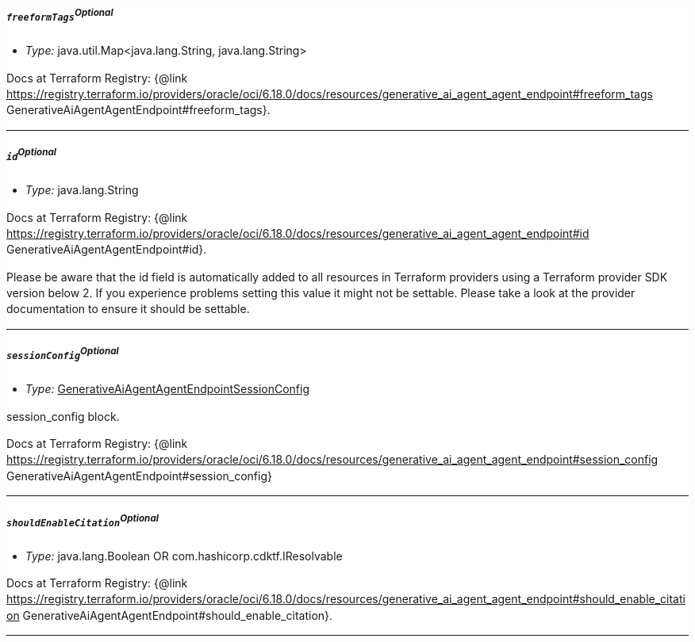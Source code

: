 
##### `freeformTags`<sup>Optional</sup> <a name="freeformTags" id="rhizo-co-terraform-provider-oci.generativeAiAgentAgentEndpoint.GenerativeAiAgentAgentEndpoint.Initializer.parameter.freeformTags"></a>

- *Type:* java.util.Map<java.lang.String, java.lang.String>

Docs at Terraform Registry: {@link https://registry.terraform.io/providers/oracle/oci/6.18.0/docs/resources/generative_ai_agent_agent_endpoint#freeform_tags GenerativeAiAgentAgentEndpoint#freeform_tags}.

---

##### `id`<sup>Optional</sup> <a name="id" id="rhizo-co-terraform-provider-oci.generativeAiAgentAgentEndpoint.GenerativeAiAgentAgentEndpoint.Initializer.parameter.id"></a>

- *Type:* java.lang.String

Docs at Terraform Registry: {@link https://registry.terraform.io/providers/oracle/oci/6.18.0/docs/resources/generative_ai_agent_agent_endpoint#id GenerativeAiAgentAgentEndpoint#id}.

Please be aware that the id field is automatically added to all resources in Terraform providers using a Terraform provider SDK version below 2.
If you experience problems setting this value it might not be settable. Please take a look at the provider documentation to ensure it should be settable.

---

##### `sessionConfig`<sup>Optional</sup> <a name="sessionConfig" id="rhizo-co-terraform-provider-oci.generativeAiAgentAgentEndpoint.GenerativeAiAgentAgentEndpoint.Initializer.parameter.sessionConfig"></a>

- *Type:* <a href="#rhizo-co-terraform-provider-oci.generativeAiAgentAgentEndpoint.GenerativeAiAgentAgentEndpointSessionConfig">GenerativeAiAgentAgentEndpointSessionConfig</a>

session_config block.

Docs at Terraform Registry: {@link https://registry.terraform.io/providers/oracle/oci/6.18.0/docs/resources/generative_ai_agent_agent_endpoint#session_config GenerativeAiAgentAgentEndpoint#session_config}

---

##### `shouldEnableCitation`<sup>Optional</sup> <a name="shouldEnableCitation" id="rhizo-co-terraform-provider-oci.generativeAiAgentAgentEndpoint.GenerativeAiAgentAgentEndpoint.Initializer.parameter.shouldEnableCitation"></a>

- *Type:* java.lang.Boolean OR com.hashicorp.cdktf.IResolvable

Docs at Terraform Registry: {@link https://registry.terraform.io/providers/oracle/oci/6.18.0/docs/resources/generative_ai_agent_agent_endpoint#should_enable_citation GenerativeAiAgentAgentEndpoint#should_enable_citation}.

---